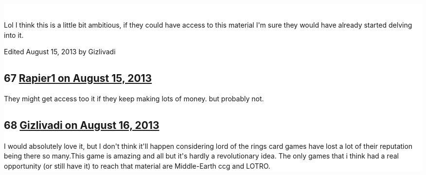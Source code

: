  

Lol I think this is a little bit ambitious, if they could have access to this material I'm sure they would have already started delving into it.

Edited August 15, 2013 by Gizlivadi

## 67 [Rapier1 on August 15, 2013](https://community.fantasyflightgames.com/topic/85979-saga-expansions/?do=findComment&comment=841223)

They might get access too it if they keep making lots of money. but probably not.

## 68 [Gizlivadi on August 16, 2013](https://community.fantasyflightgames.com/topic/85979-saga-expansions/?do=findComment&comment=841290)

I would absolutely love it, but I don't think it'll happen considering lord of the rings card games have lost a lot of their reputation being there so many.This game is amazing and all but it's hardly a revolutionary idea. The only games that i think had a real opportunity (or still have it) to reach that material are Middle-Earth ccg and LOTRO.

